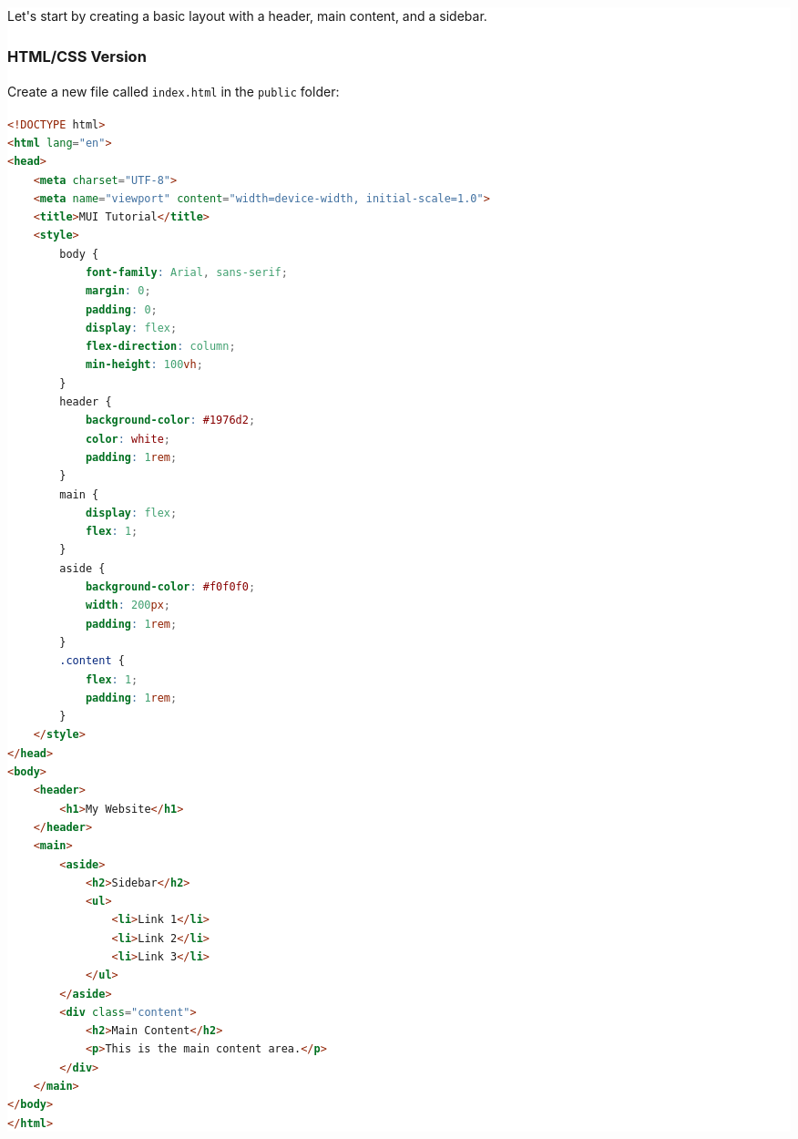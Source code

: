 Let's start by creating a basic layout with a header, main content, and a sidebar.

### HTML/CSS Version

Create a new file called `index.html` in the `public` folder:

```html
<!DOCTYPE html>
<html lang="en">
<head>
    <meta charset="UTF-8">
    <meta name="viewport" content="width=device-width, initial-scale=1.0">
    <title>MUI Tutorial</title>
    <style>
        body {
            font-family: Arial, sans-serif;
            margin: 0;
            padding: 0;
            display: flex;
            flex-direction: column;
            min-height: 100vh;
        }
        header {
            background-color: #1976d2;
            color: white;
            padding: 1rem;
        }
        main {
            display: flex;
            flex: 1;
        }
        aside {
            background-color: #f0f0f0;
            width: 200px;
            padding: 1rem;
        }
        .content {
            flex: 1;
            padding: 1rem;
        }
    </style>
</head>
<body>
    <header>
        <h1>My Website</h1>
    </header>
    <main>
        <aside>
            <h2>Sidebar</h2>
            <ul>
                <li>Link 1</li>
                <li>Link 2</li>
                <li>Link 3</li>
            </ul>
        </aside>
        <div class="content">
            <h2>Main Content</h2>
            <p>This is the main content area.</p>
        </div>
    </main>
</body>
</html>
```
